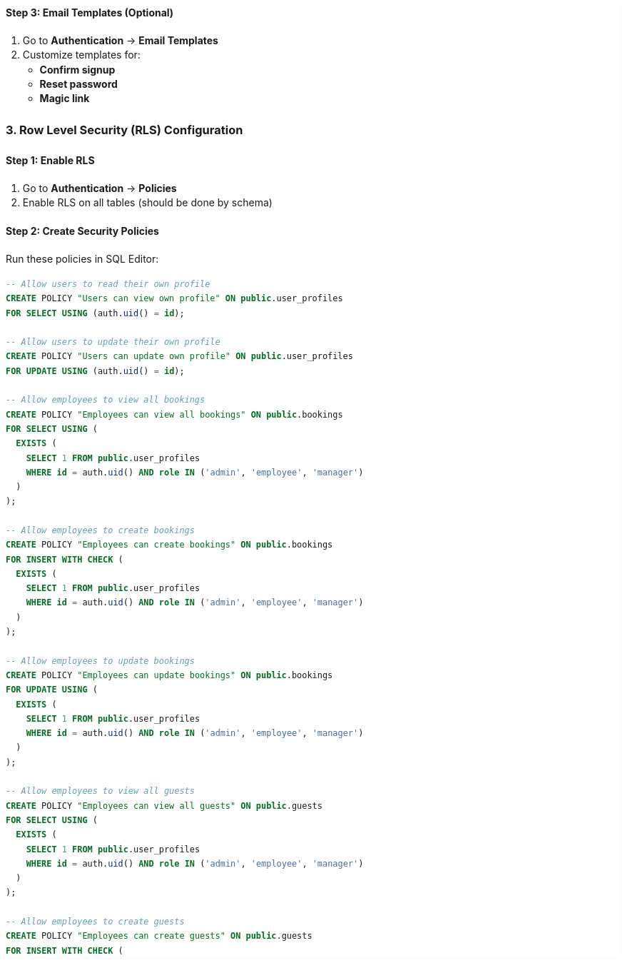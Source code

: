 #### Step 3: Email Templates (Optional)
1. Go to **Authentication** → **Email Templates**
2. Customize templates for:
   - **Confirm signup**
   - **Reset password**
   - **Magic link**

### 3. Row Level Security (RLS) Configuration

#### Step 1: Enable RLS
1. Go to **Authentication** → **Policies**
2. Enable RLS on all tables (should be done by schema)

#### Step 2: Create Security Policies
Run these policies in SQL Editor:

```sql
-- Allow users to read their own profile
CREATE POLICY "Users can view own profile" ON public.user_profiles
FOR SELECT USING (auth.uid() = id);

-- Allow users to update their own profile
CREATE POLICY "Users can update own profile" ON public.user_profiles
FOR UPDATE USING (auth.uid() = id);

-- Allow employees to view all bookings
CREATE POLICY "Employees can view all bookings" ON public.bookings
FOR SELECT USING (
  EXISTS (
    SELECT 1 FROM public.user_profiles 
    WHERE id = auth.uid() AND role IN ('admin', 'employee', 'manager')
  )
);

-- Allow employees to create bookings
CREATE POLICY "Employees can create bookings" ON public.bookings
FOR INSERT WITH CHECK (
  EXISTS (
    SELECT 1 FROM public.user_profiles 
    WHERE id = auth.uid() AND role IN ('admin', 'employee', 'manager')
  )
);

-- Allow employees to update bookings
CREATE POLICY "Employees can update bookings" ON public.bookings
FOR UPDATE USING (
  EXISTS (
    SELECT 1 FROM public.user_profiles 
    WHERE id = auth.uid() AND role IN ('admin', 'employee', 'manager')
  )
);

-- Allow employees to view all guests
CREATE POLICY "Employees can view all guests" ON public.guests
FOR SELECT USING (
  EXISTS (
    SELECT 1 FROM public.user_profiles 
    WHERE id = auth.uid() AND role IN ('admin', 'employee', 'manager')
  )
);

-- Allow employees to create guests
CREATE POLICY "Employees can create guests" ON public.guests
FOR INSERT WITH CHECK (
```